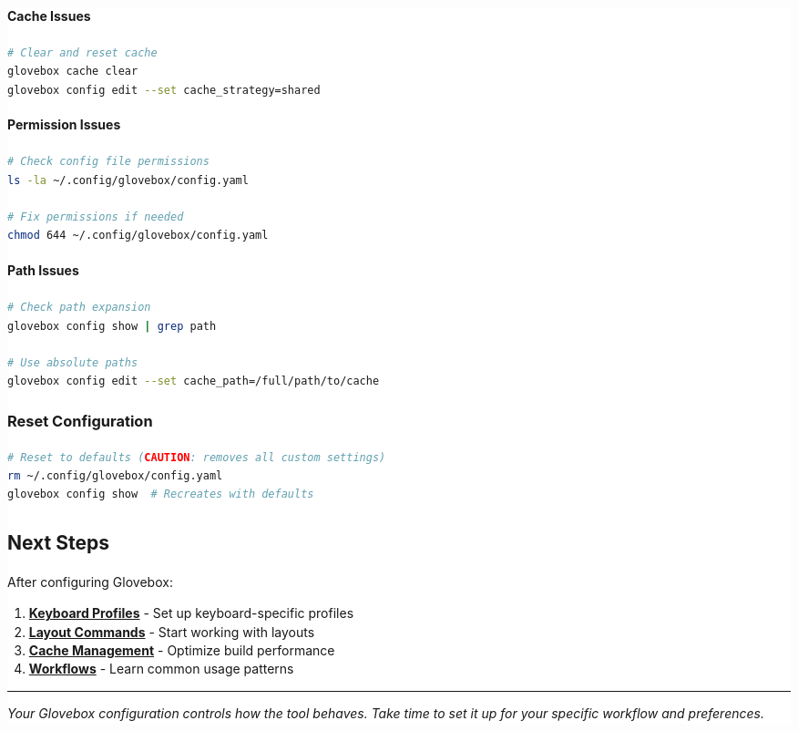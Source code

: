 #### Cache Issues
```bash
# Clear and reset cache
glovebox cache clear
glovebox config edit --set cache_strategy=shared
```

#### Permission Issues
```bash
# Check config file permissions
ls -la ~/.config/glovebox/config.yaml

# Fix permissions if needed
chmod 644 ~/.config/glovebox/config.yaml
```

#### Path Issues
```bash
# Check path expansion
glovebox config show | grep path

# Use absolute paths
glovebox config edit --set cache_path=/full/path/to/cache
```

### Reset Configuration
```bash
# Reset to defaults (CAUTION: removes all custom settings)
rm ~/.config/glovebox/config.yaml
glovebox config show  # Recreates with defaults
```

## Next Steps

After configuring Glovebox:

1. **[Keyboard Profiles](profiles.md)** - Set up keyboard-specific profiles
2. **[Layout Commands](layout-commands.md)** - Start working with layouts
3. **[Cache Management](cache-management.md)** - Optimize build performance
4. **[Workflows](workflows.md)** - Learn common usage patterns

---

*Your Glovebox configuration controls how the tool behaves. Take time to set it up for your specific workflow and preferences.*